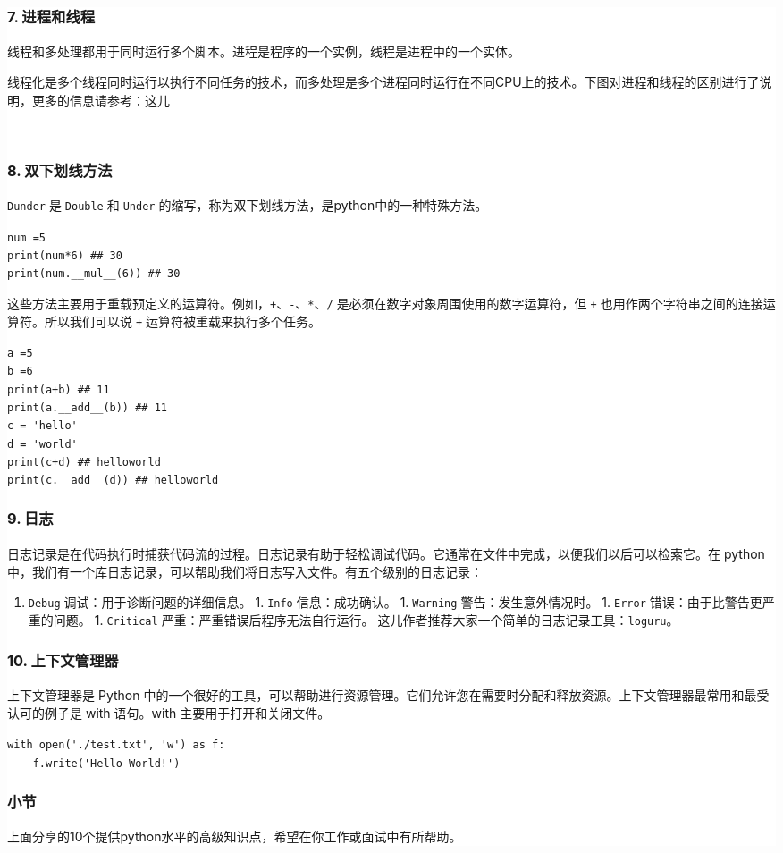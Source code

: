 ### 7. 进程和线程

线程和多处理都用于同时运行多个脚本。进程是程序的一个实例，线程是进程中的一个实体。

线程化是多个线程同时运行以执行不同任务的技术，而多处理是多个进程同时运行在不同CPU上的技术。下图对进程和线程的区别进行了说明，更多的信息请参考：这儿

<img src="https://img-blog.csdnimg.cn/img_convert/29b02b1cdf40bc255e9347e516f578c2.png" alt="">

### 8. 双下划线方法

`Dunder` 是 `Double` 和 `Under` 的缩写，称为双下划线方法，是python中的一种特殊方法。

```
num =5
print(num*6) ## 30
print(num.__mul__(6)) ## 30

```

这些方法主要用于重载预定义的运算符。例如，`+`、`-`、`*`、`/` 是必须在数字对象周围使用的数字运算符，但 `+` 也用作两个字符串之间的连接运算符。所以我们可以说 `+` 运算符被重载来执行多个任务。

```
a =5
b =6
print(a+b) ## 11
print(a.__add__(b)) ## 11
c = 'hello'
d = 'world'
print(c+d) ## helloworld
print(c.__add__(d)) ## helloworld

```

### 9. 日志

日志记录是在代码执行时捕获代码流的过程。日志记录有助于轻松调试代码。它通常在文件中完成，以便我们以后可以检索它。在 python 中，我们有一个库日志记录，可以帮助我们将日志写入文件。有五个级别的日志记录：
1.  `Debug` 调试：用于诊断问题的详细信息。 1.  `Info` 信息：成功确认。 1.  `Warning` 警告：发生意外情况时。 1.  `Error` 错误：由于比警告更严重的问题。 1.  `Critical` 严重：严重错误后程序无法自行运行。 
这儿作者推荐大家一个简单的日志记录工具：`loguru`。

### 10. 上下文管理器

上下文管理器是 Python 中的一个很好的工具，可以帮助进行资源管理。它们允许您在需要时分配和释放资源。上下文管理器最常用和最受认可的例子是 with 语句。with 主要用于打开和关闭文件。

```
with open('./test.txt', 'w') as f:
    f.write('Hello World!')

```

### 小节

上面分享的10个提供python水平的高级知识点，希望在你工作或面试中有所帮助。
